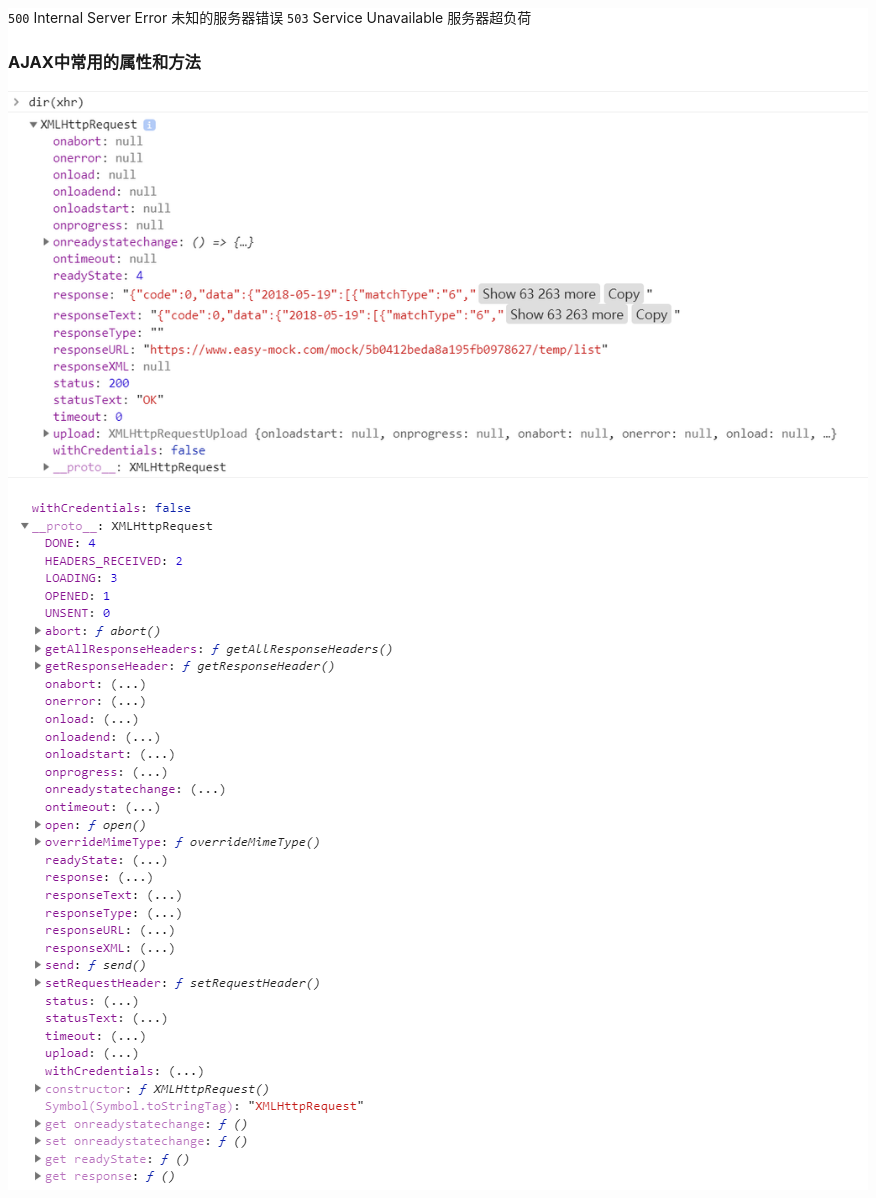 `500` Internal Server Error 未知的服务器错误
`503` Service Unavailable 服务器超负荷

### AJAX中常用的属性和方法

![1547379393762](media/1547379393762.png)

![1547438209542](media/1547438209542.png)
